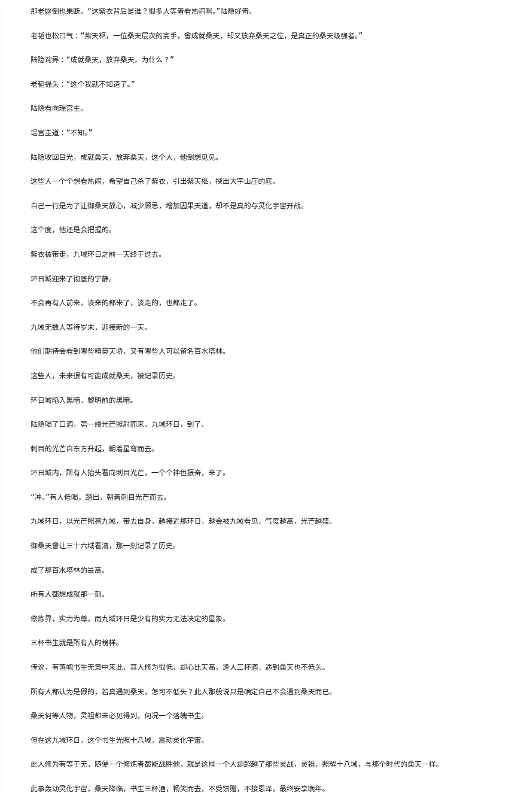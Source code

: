           那老妪倒也果断。“这紫衣背后是谁？很多人等着看热闹啊。”陆隐好奇。
      
          老韬也松口气：“紫天枢，一位桑天层次的高手，曾成就桑天，却又放弃桑天之位，是真正的桑天级强者。”
      
          陆隐诧异：“成就桑天，放弃桑天，为什么？”
      
          老韬摇头：“这个我就不知道了。”
      
          陆隐看向瑶宫主。
      
          瑶宫主道：“不知。”
      
          陆隐收回目光，成就桑天，放弃桑天，这个人，他倒想见见。
      
          这些人一个个想看热闹，希望自己杀了紫衣，引出紫天枢，探出大宇山庄的底。
      
          自己一行是为了让御桑天放心，减少顾忌，增加因果天道，却不是真的与灵化宇宙开战。
      
          这个度，他还是会把握的。
      
          紫衣被带走，九域环日之前一天终于过去。
      
          环日城迎来了彻底的宁静。
      
          不会再有人前来，该来的都来了，该走的，也都走了。
      
          九域无数人等待岁末，迎接新的一天。
      
          他们期待会看到哪些精英天骄，又有哪些人可以留名百水塔林。
      
          这些人，未来很有可能成就桑天，被记录历史。
      
          环日城陷入黑暗，黎明前的黑暗。
      
          陆隐喝了口酒，第一缕光芒照射而来，九域环日，到了。
      
          刺目的光芒自东方升起，朝着星穹而去。
      
          环日城内，所有人抬头看向刺目光芒，一个个神色振奋，来了。
      
          “冲。”有人低喝，踏出，朝着刺目光芒而去。
      
          九域环日，以光芒照亮九域，带去自身，越接近那环日，越会被九域看见，气度越高，光芒越盛。
      
          御桑天曾让三十六域看清，那一刻记录了历史。
      
          成了那百水塔林的最高。
      
          所有人都想成就那一刻。
      
          修炼界，实力为尊，而九域环日是少有的实力无法决定的星象。
      
          三杯书生就是所有人的榜样。
      
          传说，有落魄书生无意中来此，其人修为很低，却心比天高，逢人三杯酒，遇到桑天也不低头。
      
          所有人都认为是假的，若真遇到桑天，怎可不低头？此人那般说只是确定自己不会遇到桑天而已。
      
          桑天何等人物，灵祖都未必见得到，何况一个落魄书生。
      
          但在这九域环日，这个书生光照十八域，震动灵化宇宙。
      
          此人修为有等于无，随便一个修炼者都能战胜他，就是这样一个人却超越了那些灵战，灵祖，照耀十八域，与那个时代的桑天一样。
      
          此事轰动灵化宇宙，桑天降临，书生三杯酒，畅笑而去，不受馈赠，不接恩泽，最终安享晚年。
      